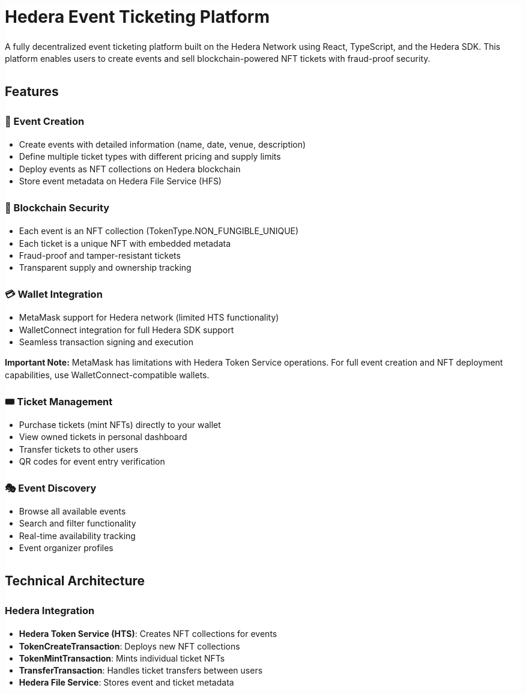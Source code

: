 # Hedera Event Ticketing Platform

A fully decentralized event ticketing platform built on the Hedera Network using React, TypeScript, and the Hedera SDK. This platform enables users to create events and sell blockchain-powered NFT tickets with fraud-proof security.

## Features

### 🎫 Event Creation
- Create events with detailed information (name, date, venue, description)
- Define multiple ticket types with different pricing and supply limits
- Deploy events as NFT collections on Hedera blockchain
- Store event metadata on Hedera File Service (HFS)

### 🔐 Blockchain Security
- Each event is an NFT collection (TokenType.NON_FUNGIBLE_UNIQUE)
- Each ticket is a unique NFT with embedded metadata
- Fraud-proof and tamper-resistant tickets
- Transparent supply and ownership tracking

### 💳 Wallet Integration
- MetaMask support for Hedera network (limited HTS functionality)
- WalletConnect integration for full Hedera SDK support
- Seamless transaction signing and execution

**Important Note:** MetaMask has limitations with Hedera Token Service operations. For full event creation and NFT deployment capabilities, use WalletConnect-compatible wallets.

### 🎟️ Ticket Management
- Purchase tickets (mint NFTs) directly to your wallet
- View owned tickets in personal dashboard
- Transfer tickets to other users
- QR codes for event entry verification

### 🎭 Event Discovery
- Browse all available events
- Search and filter functionality
- Real-time availability tracking
- Event organizer profiles

## Technical Architecture

### Hedera Integration
- **Hedera Token Service (HTS)**: Creates NFT collections for events
- **TokenCreateTransaction**: Deploys new NFT collections
- **TokenMintTransaction**: Mints individual ticket NFTs
- **TransferTransaction**: Handles ticket transfers between users
- **Hedera File Service**: Stores event and ticket metadata
